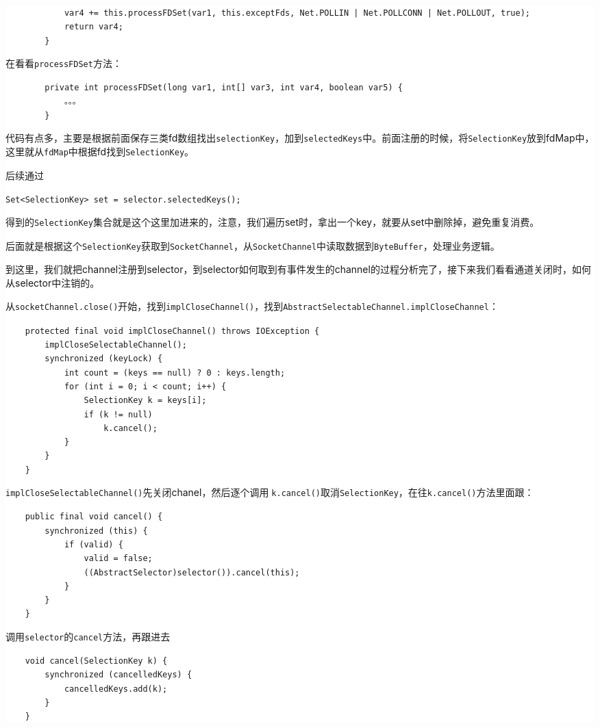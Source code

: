 ```
            var4 += this.processFDSet(var1, this.exceptFds, Net.POLLIN | Net.POLLCONN | Net.POLLOUT, true);
            return var4;
        }
```

在看看`processFDSet`方法：
```
        private int processFDSet(long var1, int[] var3, int var4, boolean var5) {
            。。。
        }
```

代码有点多，主要是根据前面保存三类fd数组找出`selectionKey`，加到`selectedKeys`中。前面注册的时候，将`SelectionKey`放到fdMap中，这里就从`fdMap`中根据fd找到`SelectionKey`。

后续通过
```
Set<SelectionKey> set = selector.selectedKeys();
```
得到的`SelectionKey`集合就是这个这里加进来的，注意，我们遍历set时，拿出一个key，就要从set中删除掉，避免重复消费。

后面就是根据这个`SelectionKey`获取到`SocketChannel`，从`SocketChannel`中读取数据到`ByteBuffer`，处理业务逻辑。

到这里，我们就把channel注册到selector，到selector如何取到有事件发生的channel的过程分析完了，接下来我们看看通道关闭时，如何从selector中注销的。

从`socketChannel.close()`开始，找到`implCloseChannel()`，找到`AbstractSelectableChannel.implCloseChannel`：
```
    protected final void implCloseChannel() throws IOException {
        implCloseSelectableChannel();
        synchronized (keyLock) {
            int count = (keys == null) ? 0 : keys.length;
            for (int i = 0; i < count; i++) {
                SelectionKey k = keys[i];
                if (k != null)
                    k.cancel();
            }
        }
    }
```

`implCloseSelectableChannel()`先关闭chanel，然后逐个调用 `k.cancel()`取消`SelectionKey`，在往`k.cancel()`方法里面跟：
```
    public final void cancel() {
        synchronized (this) {
            if (valid) {
                valid = false;
                ((AbstractSelector)selector()).cancel(this);
            }
        }
    }
```

调用`selector`的`cancel`方法，再跟进去
```
    void cancel(SelectionKey k) { 
        synchronized (cancelledKeys) {
            cancelledKeys.add(k);
        }
    }
```
